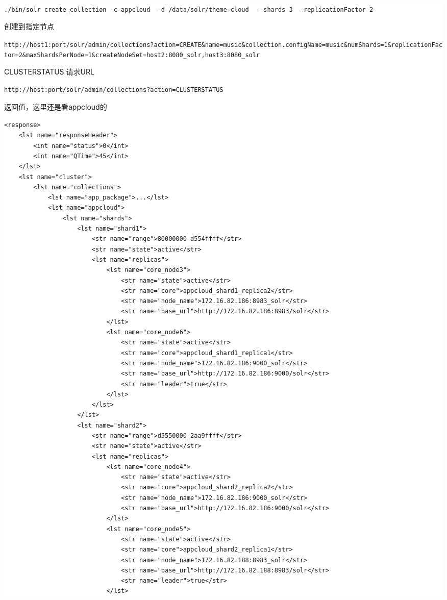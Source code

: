 ```
./bin/solr create_collection -c appcloud  -d /data/solr/theme-cloud   -shards 3  -replicationFactor 2
```

创建到指定节点

```
http://host1:port/solr/admin/collections?action=CREATE&name=music&collection.configName=music&numShards=1&replicationFactor=2&maxShardsPerNode=1&createNodeSet=host2:8080_solr,host3:8080_solr
```
CLUSTERSTATUS
请求URL

```
http://host:port/solr/admin/collections?action=CLUSTERSTATUS
```

返回值，这里还是看appcloud的

```
<response>
    <lst name="responseHeader">
        <int name="status">0</int>
        <int name="QTime">45</int>
    </lst>
    <lst name="cluster">
        <lst name="collections">
            <lst name="app_package">...</lst>
            <lst name="appcloud">
                <lst name="shards">
                    <lst name="shard1">
                        <str name="range">80000000-d554ffff</str>
                        <str name="state">active</str>
                        <lst name="replicas">
                            <lst name="core_node3">
                                <str name="state">active</str>
                                <str name="core">appcloud_shard1_replica2</str>
                                <str name="node_name">172.16.82.186:8983_solr</str>
                                <str name="base_url">http://172.16.82.186:8983/solr</str>
                            </lst>
                            <lst name="core_node6">
                                <str name="state">active</str>
                                <str name="core">appcloud_shard1_replica1</str>
                                <str name="node_name">172.16.82.186:9000_solr</str>
                                <str name="base_url">http://172.16.82.186:9000/solr</str>
                                <str name="leader">true</str>
                            </lst>
                        </lst>
                    </lst>
                    <lst name="shard2">
                        <str name="range">d5550000-2aa9ffff</str>
                        <str name="state">active</str>
                        <lst name="replicas">
                            <lst name="core_node4">
                                <str name="state">active</str>
                                <str name="core">appcloud_shard2_replica2</str>
                                <str name="node_name">172.16.82.186:9000_solr</str>
                                <str name="base_url">http://172.16.82.186:9000/solr</str>
                            </lst>
                            <lst name="core_node5">
                                <str name="state">active</str>
                                <str name="core">appcloud_shard2_replica1</str>
                                <str name="node_name">172.16.82.188:8983_solr</str>
                                <str name="base_url">http://172.16.82.188:8983/solr</str>
                                <str name="leader">true</str>
                            </lst>
```